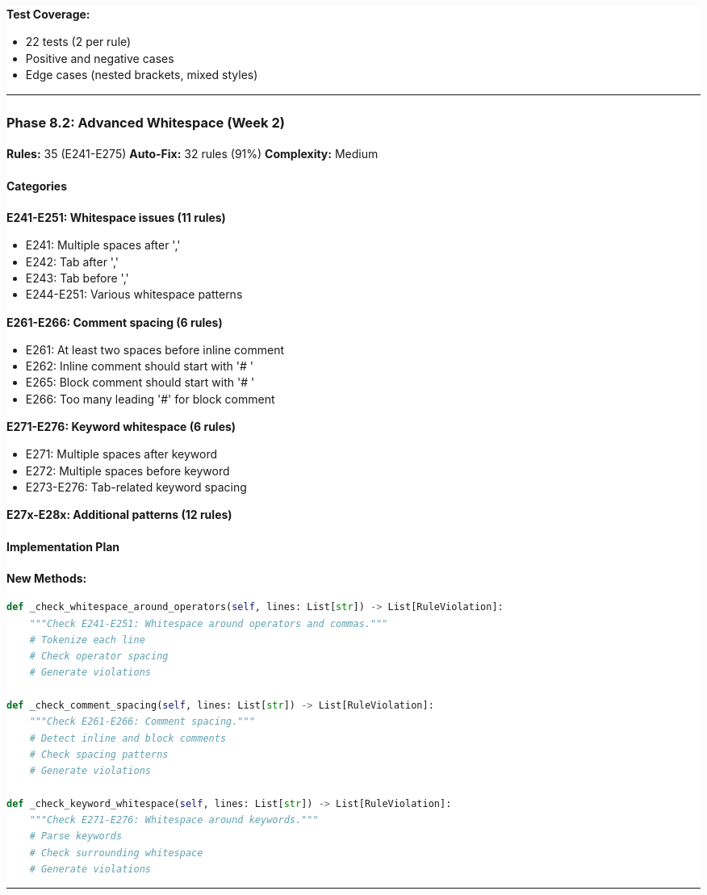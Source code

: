 **Test Coverage:**
- 22 tests (2 per rule)
- Positive and negative cases
- Edge cases (nested brackets, mixed styles)

---

### Phase 8.2: Advanced Whitespace (Week 2)
**Rules:** 35 (E241-E275)
**Auto-Fix:** 32 rules (91%)
**Complexity:** Medium

#### Categories

**E241-E251: Whitespace issues (11 rules)**
- E241: Multiple spaces after ','
- E242: Tab after ','
- E243: Tab before ','
- E244-E251: Various whitespace patterns

**E261-E266: Comment spacing (6 rules)**
- E261: At least two spaces before inline comment
- E262: Inline comment should start with '# '
- E265: Block comment should start with '# '
- E266: Too many leading '#' for block comment

**E271-E276: Keyword whitespace (6 rules)**
- E271: Multiple spaces after keyword
- E272: Multiple spaces before keyword
- E273-E276: Tab-related keyword spacing

**E27x-E28x: Additional patterns (12 rules)**

#### Implementation Plan

**New Methods:**
```python
def _check_whitespace_around_operators(self, lines: List[str]) -> List[RuleViolation]:
    """Check E241-E251: Whitespace around operators and commas."""
    # Tokenize each line
    # Check operator spacing
    # Generate violations

def _check_comment_spacing(self, lines: List[str]) -> List[RuleViolation]:
    """Check E261-E266: Comment spacing."""
    # Detect inline and block comments
    # Check spacing patterns
    # Generate violations

def _check_keyword_whitespace(self, lines: List[str]) -> List[RuleViolation]:
    """Check E271-E276: Whitespace around keywords."""
    # Parse keywords
    # Check surrounding whitespace
    # Generate violations
```

---